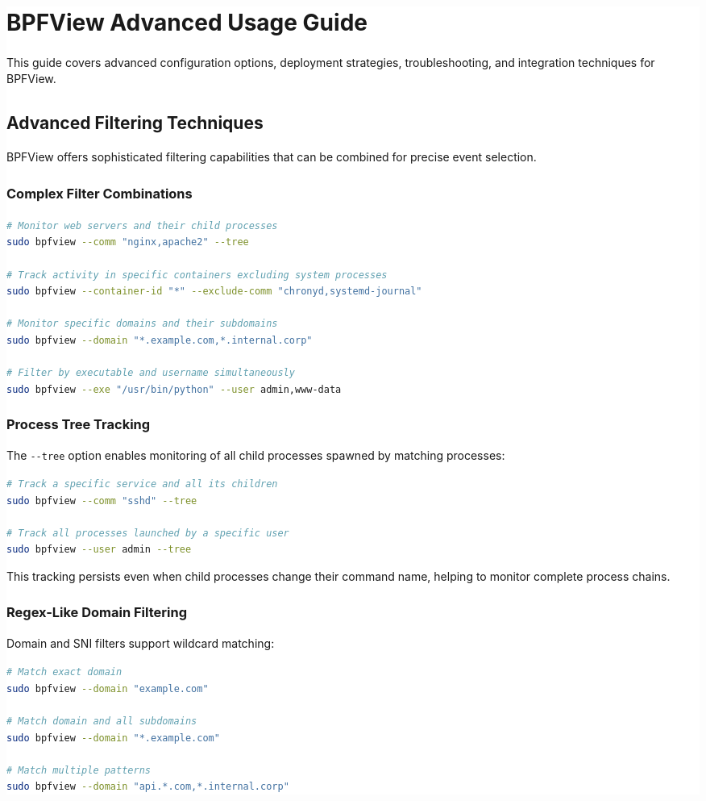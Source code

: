 # BPFView Advanced Usage Guide

This guide covers advanced configuration options, deployment strategies, troubleshooting, and integration techniques for BPFView.

## Advanced Filtering Techniques

BPFView offers sophisticated filtering capabilities that can be combined for precise event selection.

### Complex Filter Combinations

```bash
# Monitor web servers and their child processes
sudo bpfview --comm "nginx,apache2" --tree

# Track activity in specific containers excluding system processes
sudo bpfview --container-id "*" --exclude-comm "chronyd,systemd-journal"

# Monitor specific domains and their subdomains
sudo bpfview --domain "*.example.com,*.internal.corp"

# Filter by executable and username simultaneously
sudo bpfview --exe "/usr/bin/python" --user admin,www-data
```

### Process Tree Tracking

The `--tree` option enables monitoring of all child processes spawned by matching processes:

```bash
# Track a specific service and all its children
sudo bpfview --comm "sshd" --tree

# Track all processes launched by a specific user
sudo bpfview --user admin --tree
```

This tracking persists even when child processes change their command name, helping to monitor complete process chains.

### Regex-Like Domain Filtering

Domain and SNI filters support wildcard matching:

```bash
# Match exact domain
sudo bpfview --domain "example.com"

# Match domain and all subdomains
sudo bpfview --domain "*.example.com"

# Match multiple patterns
sudo bpfview --domain "api.*.com,*.internal.corp"
```
